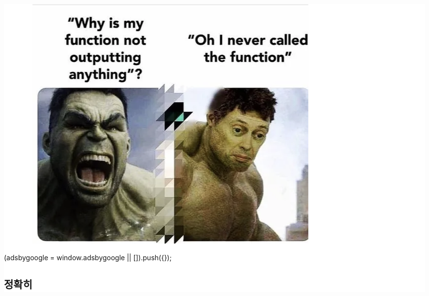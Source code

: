![이미지](./img/101HilariousMemesThatWillMakeEverySoftwareEngineerGoROFL_61.png)


<ins class="adsbygoogle"
  style="display:block"
  data-ad-client="ca-pub-4877378276818686"
  data-ad-slot="9743150776"
  data-ad-format="auto"
  data-full-width-responsive="true"></ins>
<component is="script">
(adsbygoogle = window.adsbygoogle || []).push({});
</component>

## 정확히
